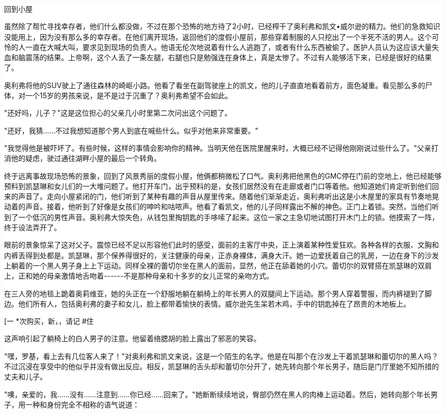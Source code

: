 


回到小屋



虽然除了帮忙寻找幸存者，他们什么都没做，不过在那个恐怖的地方待了2小时，已经榨干了奥利弗和凯文•威尔逊的精力。他们的急救知识没能用上，因为没有那么多的幸存者。在他们离开现场，返回他们的度假小屋前，那些穿着制服的人只挖出了一个半死不活的男人。这个可怜的人一直在大喊大叫，要求见到现场的负责人。他语无伦次地说着有什么人逃跑了，或者有什么东西被偷了。医护人员认为这应该大量失血和脑震荡的结果。上帝啊，这个人丢了一条左腿，右腿也只是勉强连在身体上，真是太惨了。不过有人能够活下来，已经是很好的结果了。





奥利弗将他的SUV驶上了通往森林的崎岖小路。他看了看坐在副驾驶座上的凯文，他的儿子直直地看着前方，面色凝重。看见那么多的尸体，对一个15岁的男孩来说，是不是过于沉重了？奥利弗希望不会如此。





"还好吗，儿子？"这是这位担心的父亲几小时里第二次问出这个问题了。



"还好，我猜......不过我想知道那个男人到底在喊些什么。似乎对他来非常重要。"





"我觉得他是被吓坏了。有些时候，这样的事情会影响你的精神。当明天他在医院里醒来时，大概已经不记得他刚刚说过些什么了。"父亲打消他的疑虑，驶过通往湖畔小屋的最后一个转角。



终于远离事故现场恐怖的景象，回到了风景秀丽的度假小屋，他俩都稍微松了口气。奥利弗把他黑色的GMC停在门前的空地上，他已经能够预料到凯瑟琳和女儿们的一大堆问题了。他打开车门，出乎预料的是，女孩们居然没有在走廊或者门口等着他。他知道她们肯定听到他们回来的声音了。走向小屋紧闭的门，他们听到了某种有趣的声音从屋里传来。随着他们渐渐走近，奥利弗听出这是小木屋里的家具有节奏地晃动着的声音。接着，他听到了好像是女孩们的呻吟和咕哝声。他看了看凯文，他的儿子同样露出不解的神色。正门上着锁。突然，当他们听到了一个低沉的男性声音。奥利弗大惊失色，从钱包里掏钥匙的手哆嗦了起来。这位一家之主急切地试图打开木门上的锁。他摸索了一阵，终于设法弄开了。





眼前的景象惊呆了这对父子。震惊已经不足以形容他们此时的感受，面前的主客厅中央，正上演着某种性爱狂欢。各种各样的衣服、文胸和内裤丢得到处都是。凯瑟琳，那个保养得很好的，关注健康的母亲，正赤身裸体，满身大汗。她一边爱抚着自己的乳房，一边在身下的沙发上躺着的一个黑人男子身上上下运动。同样全裸的蕾切尔坐在黑人的面前，显然，他正在舔着她的小穴。蕾切尔的双臂搭在凯瑟琳的双肩上，正和她的母亲激情地舌吻着------不是那种母亲和十多岁的女儿正常的亲吻方式。



在三人旁的地毯上跪着奥莉维亚，她的头正在一个舒服地躺在躺椅上的年长男人的双腿间上下运动。那个男人穿着警服，而内裤褪到了脚边。他们所有人，包括奥利弗的妻子和女儿，脸上都带着愉快的表情。威尔逊先生呆若木鸡，手中的钥匙掉在了昂贵的木地板上。





 [一 *次购买，新，，请记 #住



这声响引起了躺椅上的白人男子的注意。他留着络腮胡的脸上露出了邪恶的笑容。





"嘿，罗基，看上去有几位客人来了！"对奥利弗和凯文来说，这是一个陌生的名字。他是在叫那个在沙发上干着凯瑟琳和蕾切尔的黑人吗？不过沉浸在享受中的他似乎并没有做出反应。相反，凯瑟琳的舌头却和蕾切尔分开了，她先转向那个年长男子，随后是门厅里她不知所措的丈夫和儿子。



"噢，亲爱的，我......没有......注意到......你已经......回来了。"她断断续续地说，臀部仍然在黑人的肉棒上运动着。然后，她转向那个年长男子，用一种和身份完全不相称的语气说道：
